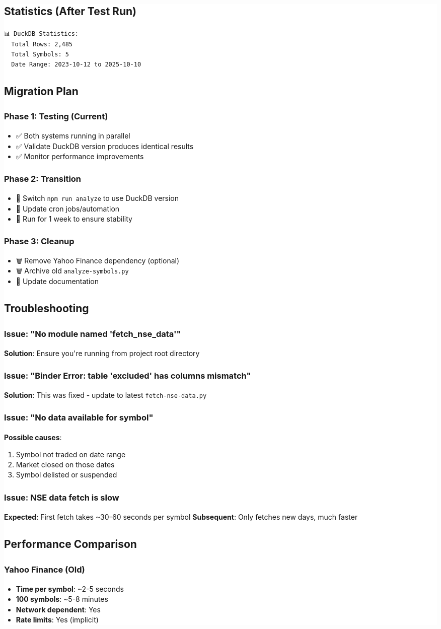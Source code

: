 ## Statistics (After Test Run)

```
📊 DuckDB Statistics:
  Total Rows: 2,485
  Total Symbols: 5
  Date Range: 2023-10-12 to 2025-10-10
```

## Migration Plan

### Phase 1: Testing (Current)
- ✅ Both systems running in parallel
- ✅ Validate DuckDB version produces identical results
- ✅ Monitor performance improvements

### Phase 2: Transition
- 🔄 Switch `npm run analyze` to use DuckDB version
- 🔄 Update cron jobs/automation
- 🔄 Run for 1 week to ensure stability

### Phase 3: Cleanup
- 🗑️ Remove Yahoo Finance dependency (optional)
- 🗑️ Archive old `analyze-symbols.py`
- 📝 Update documentation

## Troubleshooting

### Issue: "No module named 'fetch_nse_data'"
**Solution**: Ensure you're running from project root directory

### Issue: "Binder Error: table 'excluded' has columns mismatch"
**Solution**: This was fixed - update to latest `fetch-nse-data.py`

### Issue: "No data available for symbol"
**Possible causes**:
1. Symbol not traded on date range
2. Market closed on those dates
3. Symbol delisted or suspended

### Issue: NSE data fetch is slow
**Expected**: First fetch takes ~30-60 seconds per symbol
**Subsequent**: Only fetches new days, much faster

## Performance Comparison

### Yahoo Finance (Old)
- **Time per symbol**: ~2-5 seconds
- **100 symbols**: ~5-8 minutes
- **Network dependent**: Yes
- **Rate limits**: Yes (implicit)
